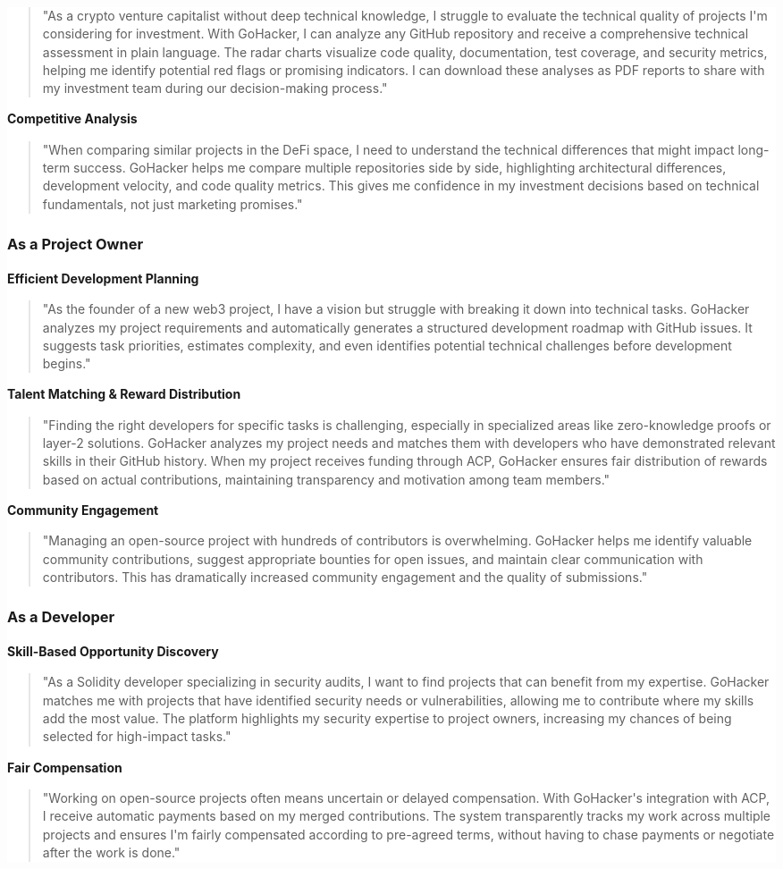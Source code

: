 > "As a crypto venture capitalist without deep technical knowledge, I struggle to evaluate the technical quality of projects I'm considering for investment. With GoHacker, I can analyze any GitHub repository and receive a comprehensive technical assessment in plain language. The radar charts visualize code quality, documentation, test coverage, and security metrics, helping me identify potential red flags or promising indicators. I can download these analyses as PDF reports to share with my investment team during our decision-making process."

**Competitive Analysis**

> "When comparing similar projects in the DeFi space, I need to understand the technical differences that might impact long-term success. GoHacker helps me compare multiple repositories side by side, highlighting architectural differences, development velocity, and code quality metrics. This gives me confidence in my investment decisions based on technical fundamentals, not just marketing promises."

### As a Project Owner

**Efficient Development Planning**

> "As the founder of a new web3 project, I have a vision but struggle with breaking it down into technical tasks. GoHacker analyzes my project requirements and automatically generates a structured development roadmap with GitHub issues. It suggests task priorities, estimates complexity, and even identifies potential technical challenges before development begins."

**Talent Matching & Reward Distribution**

> "Finding the right developers for specific tasks is challenging, especially in specialized areas like zero-knowledge proofs or layer-2 solutions. GoHacker analyzes my project needs and matches them with developers who have demonstrated relevant skills in their GitHub history. When my project receives funding through ACP, GoHacker ensures fair distribution of rewards based on actual contributions, maintaining transparency and motivation among team members."

**Community Engagement**

> "Managing an open-source project with hundreds of contributors is overwhelming. GoHacker helps me identify valuable community contributions, suggest appropriate bounties for open issues, and maintain clear communication with contributors. This has dramatically increased community engagement and the quality of submissions."

### As a Developer

**Skill-Based Opportunity Discovery**

> "As a Solidity developer specializing in security audits, I want to find projects that can benefit from my expertise. GoHacker matches me with projects that have identified security needs or vulnerabilities, allowing me to contribute where my skills add the most value. The platform highlights my security expertise to project owners, increasing my chances of being selected for high-impact tasks."

**Fair Compensation**

> "Working on open-source projects often means uncertain or delayed compensation. With GoHacker's integration with ACP, I receive automatic payments based on my merged contributions. The system transparently tracks my work across multiple projects and ensures I'm fairly compensated according to pre-agreed terms, without having to chase payments or negotiate after the work is done."
